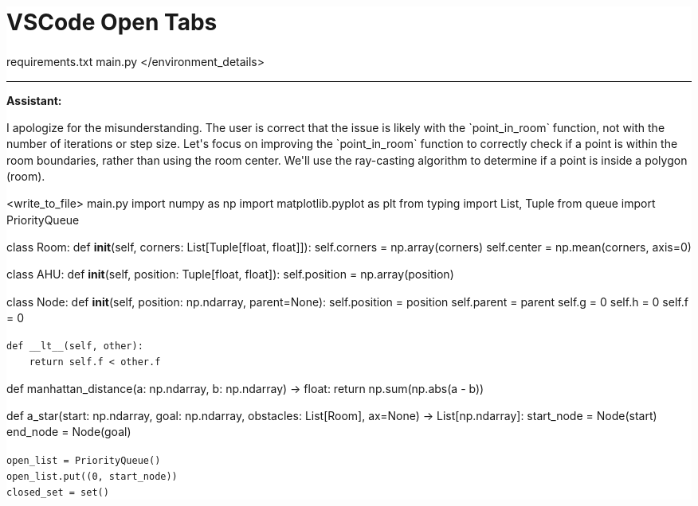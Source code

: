 # VSCode Open Tabs
requirements.txt
main.py
</environment_details>

---

**Assistant:**

<thinking>
I apologize for the misunderstanding. The user is correct that the issue is likely with the `point_in_room` function, not with the number of iterations or step size. Let's focus on improving the `point_in_room` function to correctly check if a point is within the room boundaries, rather than using the room center. We'll use the ray-casting algorithm to determine if a point is inside a polygon (room).
</thinking>

<write_to_file>
<path>main.py</path>
<content>
import numpy as np
import matplotlib.pyplot as plt
from typing import List, Tuple
from queue import PriorityQueue

class Room:
    def __init__(self, corners: List[Tuple[float, float]]):
        self.corners = np.array(corners)
        self.center = np.mean(corners, axis=0)

class AHU:
    def __init__(self, position: Tuple[float, float]):
        self.position = np.array(position)

class Node:
    def __init__(self, position: np.ndarray, parent=None):
        self.position = position
        self.parent = parent
        self.g = 0
        self.h = 0
        self.f = 0

    def __lt__(self, other):
        return self.f < other.f

def manhattan_distance(a: np.ndarray, b: np.ndarray) -> float:
    return np.sum(np.abs(a - b))

def a_star(start: np.ndarray, goal: np.ndarray, obstacles: List[Room], ax=None) -> List[np.ndarray]:
    start_node = Node(start)
    end_node = Node(goal)
    
    open_list = PriorityQueue()
    open_list.put((0, start_node))
    closed_set = set()
    